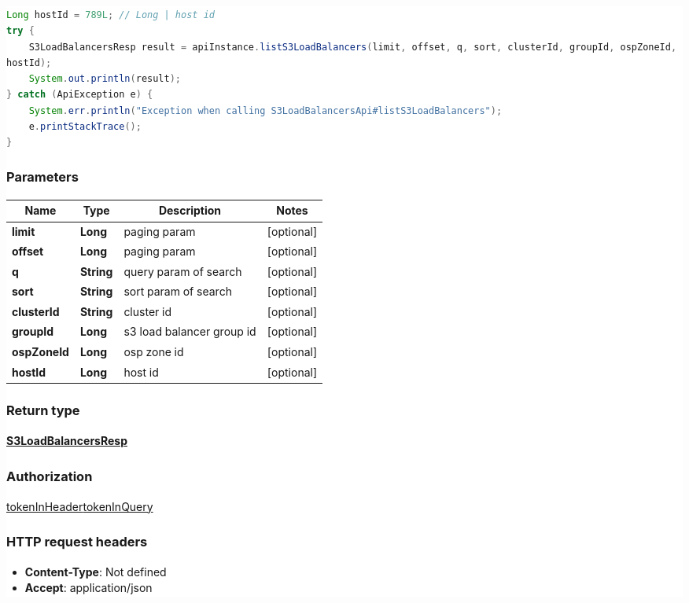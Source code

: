 ```java
Long hostId = 789L; // Long | host id
try {
    S3LoadBalancersResp result = apiInstance.listS3LoadBalancers(limit, offset, q, sort, clusterId, groupId, ospZoneId, hostId);
    System.out.println(result);
} catch (ApiException e) {
    System.err.println("Exception when calling S3LoadBalancersApi#listS3LoadBalancers");
    e.printStackTrace();
}
```

### Parameters

Name | Type | Description  | Notes
------------- | ------------- | ------------- | -------------
 **limit** | **Long**| paging param | [optional]
 **offset** | **Long**| paging param | [optional]
 **q** | **String**| query param of search | [optional]
 **sort** | **String**| sort param of search | [optional]
 **clusterId** | **String**| cluster id | [optional]
 **groupId** | **Long**| s3 load balancer group id | [optional]
 **ospZoneId** | **Long**| osp zone id | [optional]
 **hostId** | **Long**| host id | [optional]

### Return type

[**S3LoadBalancersResp**](S3LoadBalancersResp.md)

### Authorization

[tokenInHeader](../README.md#tokenInHeader)[tokenInQuery](../README.md#tokenInQuery)

### HTTP request headers

 - **Content-Type**: Not defined
 - **Accept**: application/json

